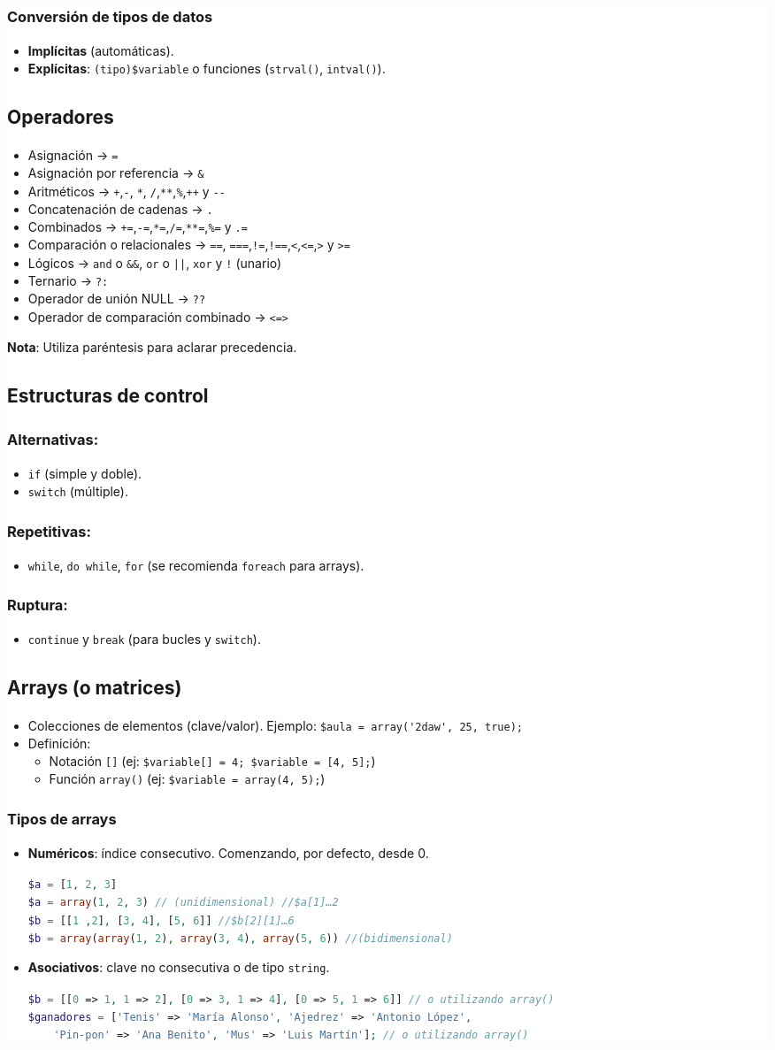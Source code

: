 ### Conversión de tipos de datos

-   **Implícitas** (automáticas).
-   **Explícitas**: `(tipo)$variable` o funciones (`strval()`, `intval()`).

## Operadores

-   Asignación → `=`
-   Asignación por referencia → `&`
-   Aritméticos → `+`,`-`, `*`, `/`,`**`,`%`,`++` y `--`
-   Concatenación de cadenas → `.`
-   Combinados → `+=`,`-=`,`*=`,`/=`,`**=`,`%=` y `.=`
-   Comparación o relacionales → `==`, `===`,`!=`,`!==`,`<`,`<=`,`>` y `>=`
-   Lógicos → `and` o `&&`, `or` o `||`, `xor` y `!` (unario)
-   Ternario → `?:`
-   Operador de unión NULL → `??`
-   Operador de comparación combinado → `<=>`

**Nota**: Utiliza paréntesis para aclarar precedencia.

## Estructuras de control

### Alternativas:

-   `if` (simple y doble).
-   `switch` (múltiple).

### Repetitivas:

-   `while`, `do while`, `for` (se recomienda `foreach` para arrays).

### Ruptura:

-   `continue` y `break` (para bucles y `switch`).

## Arrays (o matrices)

-   Colecciones de elementos (clave/valor). Ejemplo: `$aula = array('2daw', 25, true);`
-   Definición:
    -   Notación `[]` (ej: `$variable[] = 4; $variable = [4, 5];`)
    -   Función `array()` (ej: `$variable = array(4, 5);`)

### Tipos de arrays

-   **Numéricos**: índice consecutivo. Comenzando, por defecto, desde 0.
    ```php
    $a = [1, 2, 3]
    $a = array(1, 2, 3) // (unidimensional) //$a[1]…2
    $b = [[1 ,2], [3, 4], [5, 6]] //$b[2][1]…6
    $b = array(array(1, 2), array(3, 4), array(5, 6)) //(bidimensional)
    ```
-   **Asociativos**: clave no consecutiva o de tipo `string`.
    ```php
    $b = [[0 => 1, 1 => 2], [0 => 3, 1 => 4], [0 => 5, 1 => 6]] // o utilizando array()
    $ganadores = ['Tenis' => 'María Alonso', 'Ajedrez' => 'Antonio López',
    	'Pin-pon' => 'Ana Benito', 'Mus' => 'Luis Martín']; // o utilizando array()
    ```